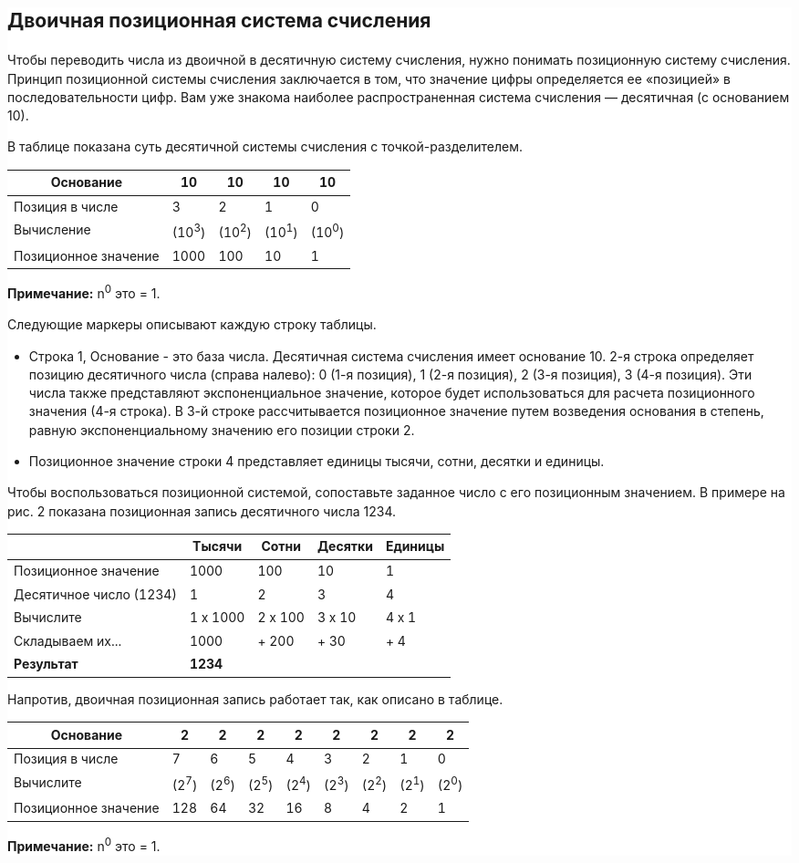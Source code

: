 ## Двоичная позиционная система счисления

Чтобы переводить числа из двоичной в десятичную систему счисления, нужно понимать позиционную систему счисления. Принцип позиционной системы счисления заключается в том, что значение цифры определяется ее «позицией» в последовательности цифр. Вам уже знакома наиболее распространенная система счисления — десятичная (с основанием 10).

В таблице показана суть десятичной системы счисления с точкой-разделителем.

| Основание | 10 | 10 | 10 | 10 |
| --- | --- | --- | --- | --- |
| Позиция в числе | 3 | 2 | 1 | 0 |
| Вычисление | (10<sup>3</sup>) | (10<sup>2</sup>) | (10<sup>1</sup>) | (10<sup>0</sup>) |
| Позиционное значение | 1000 | 100 | 10 | 1 |

**Примечание:** n<sup>0</sup> это  = 1.

Следующие маркеры описывают каждую строку таблицы.

- Строка 1, Основание - это база числа. Десятичная система счисления имеет основание 10.
2-я строка определяет позицию десятичного числа (справа налево): 0 (1-я позиция), 1 (2-я позиция), 2 (3-я позиция), 3 (4-я позиция). Эти числа также представляют экспоненциальное значение, которое будет использоваться для расчета позиционного значения (4-я строка).
В 3-й строке рассчитывается позиционное значение путем возведения основания в степень, равную экспоненциальному значению его позиции строки 2.

- Позиционное значение строки 4 представляет единицы тысячи, сотни, десятки и единицы.

Чтобы воспользоваться позиционной системой, сопоставьте заданное число с его позиционным значением. В примере на рис. 2 показана позиционная запись десятичного числа 1234.

|  | Тысячи | Сотни | Десятки | Единицы |
| --- | --- | --- | --- | --- |
| Позиционное значение | 1000 | 100 | 10 | 1 |
| Десятичное число (1234) | 1 | 2 | 3 | 4 |
| Вычислите | 1 x 1000 | 2 x 100 | 3 x 10 | 4 x 1 |
| Складываем их... | 1000 | + 200 | + 30 | + 4 |
| **Результат** | **1234** |

Напротив, двоичная позиционная запись работает так, как описано в таблице.

| Основание | 2 | 2 | 2 | 2 | 2 | 2 | 2 | 2 |
| --- | --- | --- | --- | --- | --- | --- | --- | --- |
| Позиция в числе | 7 | 6 | 5 | 4 | 3 | 2 | 1 | 0 |
| Вычислите | (2<sup>7</sup>) | (2<sup>6</sup>) | (2<sup>5</sup>) | (2<sup>4</sup>) | (2<sup>3</sup>) | (2<sup>2</sup>) | (2<sup>1</sup>) | (2<sup>0</sup>) |
| Позиционное значение | 128 | 64 | 32 | 16 | 8 | 4 | 2 | 1 |

**Примечание:** n<sup>0</sup> это  = 1.
